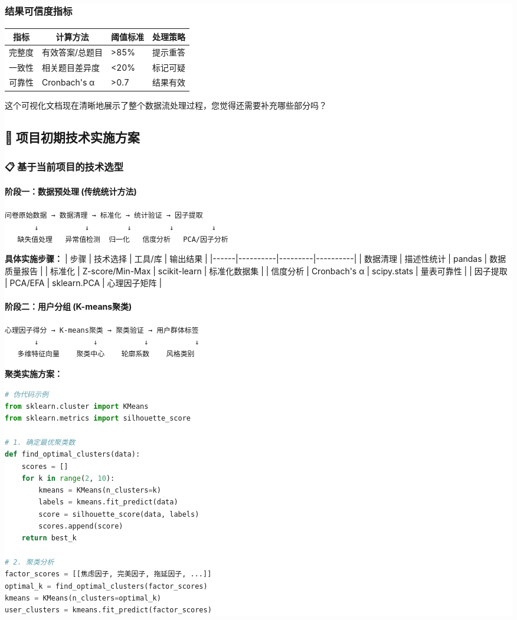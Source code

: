 ### 结果可信度指标
| 指标 | 计算方法 | 阈值标准 | 处理策略 |
|------|----------|----------|----------|
| 完整度 | 有效答案/总题目 | >85% | 提示重答 |
| 一致性 | 相关题目差异度 | <20% | 标记可疑 |
| 可靠性 | Cronbach's α | >0.7 | 结果有效 |

这个可视化文档现在清晰地展示了整个数据流处理过程，您觉得还需要补充哪些部分吗？

## 🚀 项目初期技术实施方案

### 📋 基于当前项目的技术选型

#### **阶段一：数据预处理 (传统统计方法)**
```
问卷原始数据 → 数据清理 → 标准化 → 统计验证 → 因子提取
       ↓           ↓         ↓         ↓         ↓
   缺失值处理   异常值检测  归一化   信度分析   PCA/因子分析
```

**具体实施步骤：**
| 步骤 | 技术选择 | 工具/库 | 输出结果 |
|------|----------|---------|----------|
| 数据清理 | 描述性统计 | pandas | 数据质量报告 |
| 标准化 | Z-score/Min-Max | scikit-learn | 标准化数据集 |
| 信度分析 | Cronbach's α | scipy.stats | 量表可靠性 |
| 因子提取 | PCA/EFA | sklearn.PCA | 心理因子矩阵 |

#### **阶段二：用户分组 (K-means聚类)**
```
心理因子得分 → K-means聚类 → 聚类验证 → 用户群体标签
       ↓             ↓           ↓           ↓
   多维特征向量    聚类中心    轮廓系数    风格类别
```

**聚类实施方案：**
```python
# 伪代码示例
from sklearn.cluster import KMeans
from sklearn.metrics import silhouette_score

# 1. 确定最优聚类数
def find_optimal_clusters(data):
    scores = []
    for k in range(2, 10):
        kmeans = KMeans(n_clusters=k)
        labels = kmeans.fit_predict(data)
        score = silhouette_score(data, labels)
        scores.append(score)
    return best_k

# 2. 聚类分析
factor_scores = [[焦虑因子, 完美因子, 拖延因子, ...]]
optimal_k = find_optimal_clusters(factor_scores)
kmeans = KMeans(n_clusters=optimal_k)
user_clusters = kmeans.fit_predict(factor_scores)
```
